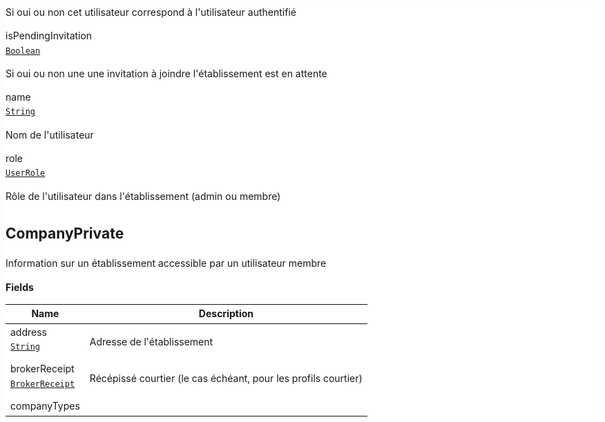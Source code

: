 <td>
<p>Si oui ou non cet utilisateur correspond à l&#39;utilisateur authentifié</p>
</td>
</tr>
<tr>
<td>
isPendingInvitation<br />
<a href="/api-reference/user/scalars#boolean"><code>Boolean</code></a>
</td>
<td>
<p>Si oui ou non une une invitation à joindre l&#39;établissement est en attente</p>
</td>
</tr>
<tr>
<td>
name<br />
<a href="/api-reference/user/scalars#string"><code>String</code></a>
</td>
<td>
<p>Nom de l&#39;utilisateur</p>
</td>
</tr>
<tr>
<td>
role<br />
<a href="/api-reference/user/enums#userrole"><code>UserRole</code></a>
</td>
<td>
<p>Rôle de l&#39;utilisateur dans l&#39;établissement (admin ou membre)</p>
</td>
</tr>
</tbody>
</table>

## CompanyPrivate

Information sur un établissement accessible par un utilisateur membre

<p style={{ marginBottom: "0.4em" }}><strong>Fields</strong></p>

<table>
<thead><tr><th>Name</th><th>Description</th></tr></thead>
<tbody>
<tr>
<td>
address<br />
<a href="/api-reference/user/scalars#string"><code>String</code></a>
</td>
<td>
<p>Adresse de l&#39;établissement</p>
</td>
</tr>
<tr>
<td>
brokerReceipt<br />
<a href="/api-reference/user/objects#brokerreceipt"><code>BrokerReceipt</code></a>
</td>
<td>
<p>Récépissé courtier (le cas échéant, pour les profils courtier)</p>
</td>
</tr>
<tr>
<td>
companyTypes<br />